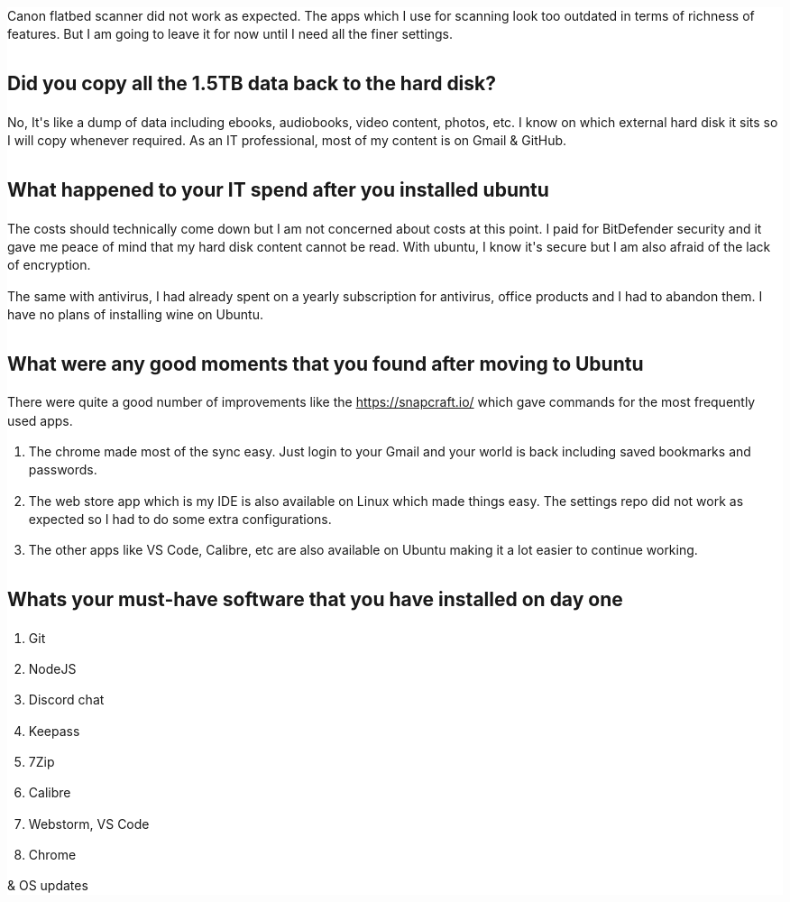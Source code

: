 Canon flatbed scanner did not work as expected. The apps which I use for scanning look too outdated in terms of richness of features. But I am going to leave it for now until I need all the finer settings.

## Did you copy all the 1.5TB data back to the hard disk?

No, It's like a dump of data including ebooks, audiobooks, video content, photos, etc. I know on which external hard disk it sits so I will copy whenever required. As an IT professional, most of my content is on Gmail & GitHub.

## What happened to your IT spend after you installed ubuntu

The costs should technically come down but I am not concerned about costs at this point. I paid for BitDefender security and it gave me peace of mind that my hard disk content cannot be read. With ubuntu, I know it's secure but I am also afraid of the lack of encryption.

The same with antivirus, I had already spent on a yearly subscription for antivirus, office products and I had to abandon them. I have no plans of installing wine on Ubuntu.

## What were any good moments that you found after moving to Ubuntu

There were quite a good number of improvements like the https://snapcraft.io/ which gave commands for the most frequently used apps.

1. The chrome made most of the sync easy. Just login to your Gmail and your world is back including saved bookmarks and passwords. 

2. The web store app which is my IDE is also available on Linux which made things easy. The settings repo did not work as expected so I had to do some extra configurations.

3. The other apps like VS Code, Calibre, etc are also available on Ubuntu making it a lot easier to continue working.

## Whats your must-have software that you have installed on day one

1. Git

2. NodeJS

3. Discord chat

4. Keepass

5. 7Zip

6. Calibre

7. Webstorm, VS Code

8. Chrome

& OS updates
